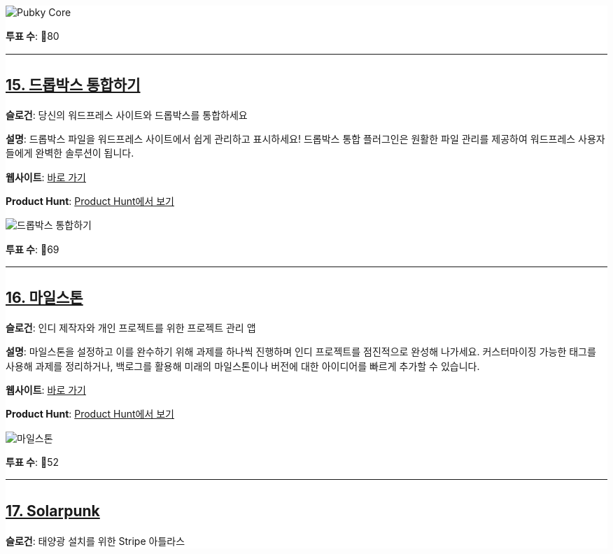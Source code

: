 
![Pubky Core](https://ph-files.imgix.net/577d6ff0-2616-4e14-9284-40a8f121b16a.png?auto=format&fit=crop&frame=1&h=512&w=1024)


**투표 수**: 🔺80

---
## [15. 드롭박스 통합하기](https://www.producthunt.com/posts/integrate-dropbox?utm_campaign=producthunt-api&utm_medium=api-v2&utm_source=Application%3A+genexis+%28ID%3A+133272%29)

**슬로건**: 당신의 워드프레스 사이트와 드롭박스를 통합하세요

**설명**: 드롭박스 파일을 워드프레스 사이트에서 쉽게 관리하고 표시하세요! 드롭박스 통합 플러그인은 원활한 파일 관리를 제공하여 워드프레스 사용자들에게 완벽한 솔루션이 됩니다.

**웹사이트**: [바로 가기](https://www.producthunt.com/r/H6W3SJODDUN7PN?utm_campaign=producthunt-api&utm_medium=api-v2&utm_source=Application%3A+genexis+%28ID%3A+133272%29)

**Product Hunt**: [Product Hunt에서 보기](https://www.producthunt.com/posts/integrate-dropbox?utm_campaign=producthunt-api&utm_medium=api-v2&utm_source=Application%3A+genexis+%28ID%3A+133272%29)


![드롭박스 통합하기](https://ph-files.imgix.net/85d06f4d-196a-475f-af01-8def8f1eba97.jpeg?auto=format&fit=crop&frame=1&h=512&w=1024)


**투표 수**: 🔺69

---
## [16. 마일스톤](https://www.producthunt.com/posts/milestones-2?utm_campaign=producthunt-api&utm_medium=api-v2&utm_source=Application%3A+genexis+%28ID%3A+133272%29)

**슬로건**: 인디 제작자와 개인 프로젝트를 위한 프로젝트 관리 앱

**설명**: 마일스톤을 설정하고 이를 완수하기 위해 과제를 하나씩 진행하며 인디 프로젝트를 점진적으로 완성해 나가세요. 커스터마이징 가능한 태그를 사용해 과제를 정리하거나, 백로그를 활용해 미래의 마일스톤이나 버전에 대한 아이디어를 빠르게 추가할 수 있습니다.

**웹사이트**: [바로 가기](https://www.producthunt.com/r/JKAI53NHGXQWJP?utm_campaign=producthunt-api&utm_medium=api-v2&utm_source=Application%3A+genexis+%28ID%3A+133272%29)

**Product Hunt**: [Product Hunt에서 보기](https://www.producthunt.com/posts/milestones-2?utm_campaign=producthunt-api&utm_medium=api-v2&utm_source=Application%3A+genexis+%28ID%3A+133272%29)

![마일스톤](https://ph-files.imgix.net/8f8607f9-1349-46b4-aaaa-bce89a3887bb.jpeg?auto=format&fit=crop&frame=1&h=512&w=1024)

**투표 수**: 🔺52

---
## [17. Solarpunk](https://www.producthunt.com/posts/solarpunk?utm_campaign=producthunt-api&utm_medium=api-v2&utm_source=Application%3A+genexis+%28ID%3A+133272%29)

**슬로건**: 태양광 설치를 위한 Stripe 아틀라스
